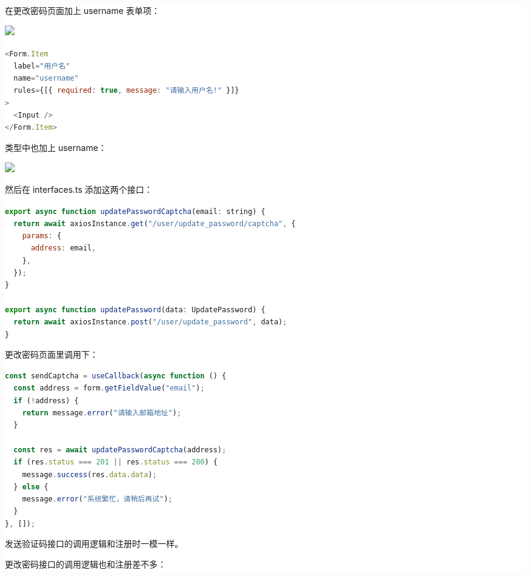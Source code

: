在更改密码页面加上 username 表单项：

![](//liushuaiyang.oss-cn-shanghai.aliyuncs.com/nest-docs/image/第92章-18.png)

```javascript
<Form.Item
  label="用户名"
  name="username"
  rules={[{ required: true, message: "请输入用户名!" }]}
>
  <Input />
</Form.Item>
```

类型中也加上 username：

![](//liushuaiyang.oss-cn-shanghai.aliyuncs.com/nest-docs/image/第92章-19.png)

然后在 interfaces.ts 添加这两个接口：

```javascript
export async function updatePasswordCaptcha(email: string) {
  return await axiosInstance.get("/user/update_password/captcha", {
    params: {
      address: email,
    },
  });
}

export async function updatePassword(data: UpdatePassword) {
  return await axiosInstance.post("/user/update_password", data);
}
```

更改密码页面里调用下：

```javascript
const sendCaptcha = useCallback(async function () {
  const address = form.getFieldValue("email");
  if (!address) {
    return message.error("请输入邮箱地址");
  }

  const res = await updatePasswordCaptcha(address);
  if (res.status === 201 || res.status === 200) {
    message.success(res.data.data);
  } else {
    message.error("系统繁忙，请稍后再试");
  }
}, []);
```

发送验证码接口的调用逻辑和注册时一模一样。

更改密码接口的调用逻辑也和注册差不多：
